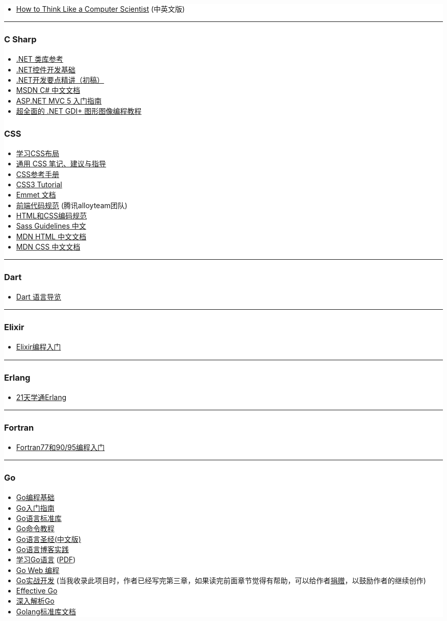 * [How to Think Like a Computer Scientist](http://www.ituring.com.cn/book/1203) (中英文版)



--------------------------------------
### C Sharp

* [.NET 类库参考](https://msdn.microsoft.com/zh-cn/library/gg145045.aspx)
* [.NET控件开发基础](https://github.com/JackWangCUMT/customcontrol)
* [.NET开发要点精讲（初稿）](https://github.com/sherlockchou86/-free-ebook-.NET-)
* [MSDN C# 中文文档](https://msdn.microsoft.com/zh-cn/library/kx37x362.aspx)
* [ASP.NET MVC 5 入门指南](http://www.cnblogs.com/powertoolsteam/p/aspnetmvc5-tutorials-grapecity.html)
* [超全面的 .NET GDI+ 图形图像编程教程](http://www.cnblogs.com/LonelyShadow/p/4162318.html)


### CSS

* [学习CSS布局](http://zh.learnlayout.com/)
* [通用 CSS 笔记、建议与指导](https://github.com/chadluo/CSS-Guidelines/blob/master/README.md)
* [CSS参考手册](http://css.doyoe.com/)
* [CSS3 Tutorial ](https://github.com/waylau/css3-tutorial)
* [Emmet 文档](http://yanxyz.github.io/emmet-docs/)
* [前端代码规范](http://alloyteam.github.io/code-guide/) (腾讯alloyteam团队)
* [HTML和CSS编码规范](http://codeguide.bootcss.com/)
* [Sass Guidelines 中文](http://sass-guidelin.es/zh/)
* [MDN HTML 中文文档](https://developer.mozilla.org/zh-CN/docs/Web/HTML)
* [MDN CSS 中文文档](https://developer.mozilla.org/zh-CN/docs/Web/CSS)

----------------------------

### Dart

* [Dart 语言导览](http://dart.lidian.info/wiki/Language_Tour)

----------------------------

### Elixir
 
 * [Elixir编程入门](https://github.com/straightdave/programming_elixir)

----------------------------
### Erlang
* [21天学通Erlang](http://21天学通erlang.github.io/)

------------------------
### Fortran
* [Fortran77和90/95编程入门](http://micro.ustc.edu.cn/Fortran/ZJDing/)

------------------------------

### Go

* [Go编程基础](https://github.com/Unknwon/go-fundamental-programming)
* [Go入门指南](https://github.com/Unknwon/the-way-to-go_ZH_CN)
* [Go语言标准库](https://github.com/polaris1119/The-Golang-Standard-Library-by-Example)
* [Go命令教程](https://github.com/g0hacker/go_command_tutorial)
* [Go语言圣经(中文版)](https://www.gitbook.com/book/wizardforcel/gopl-zh/details)
* [Go语言博客实践](https://github.com/achun/Go-Blog-In-Action)
* [学习Go语言](http://mikespook.com/learning-go/) ([PDF](http://xxiyy.qiniudn.com/%E5%AD%A6%E4%B9%A0%20Go%20%E8%AF%AD%E8%A8%80\(Golang\).pdf?download))
* [Go Web 编程](https://github.com/astaxie/build-web-application-with-golang) 
* [Go实战开发](https://github.com/astaxie/Go-in-Action) (当我收录此项目时，作者已经写完第三章，如果读完前面章节觉得有帮助，可以给作者[捐赠](https://me.alipay.com/astaxie)，以鼓励作者的继续创作)
* [Effective Go](http://www.hellogcc.org/effective_go.html)
* [深入解析Go](https://github.com/tiancaiamao/go-internals)
* [Golang标准库文档](http://godoc.ml/)